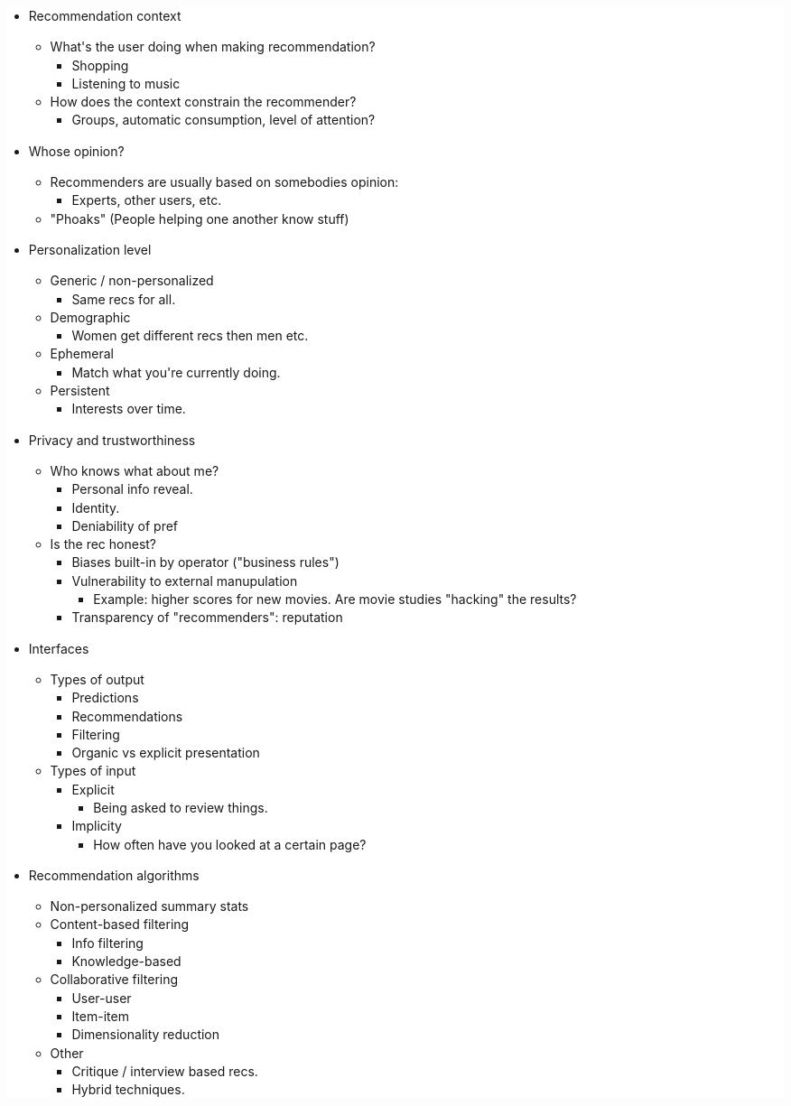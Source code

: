 * Recommendation context
  * What's the user doing when making recommendation?
    * Shopping
    * Listening to music
  * How does the context constrain the recommender?
    * Groups, automatic consumption, level of attention?

* Whose opinion?
  * Recommenders are usually based on somebodies opinion:
    * Experts, other users, etc.
  * "Phoaks" (People helping one another know stuff)

* Personalization level
  * Generic / non-personalized
    * Same recs for all.
  * Demographic
    * Women get different recs then men etc.
  * Ephemeral
    * Match what you're currently doing.
  * Persistent
    * Interests over time.

* Privacy and trustworthiness
  * Who knows what about me?
    * Personal info reveal.
    * Identity.
    * Deniability of pref
  * Is the rec honest?
    * Biases built-in by operator ("business rules")
    * Vulnerability to external manupulation
      * Example: higher scores for new movies. Are movie studies "hacking" the results?
    * Transparency of "recommenders": reputation

* Interfaces
  * Types of output
    * Predictions
    * Recommendations
    * Filtering
    * Organic vs explicit presentation
  * Types of input
    * Explicit
      * Being asked to review things.
    * Implicity
      * How often have you looked at a certain page?

* Recommendation algorithms
  * Non-personalized summary stats
  * Content-based filtering
    * Info filtering
    * Knowledge-based
  * Collaborative filtering
    * User-user
    * Item-item
    * Dimensionality reduction
  * Other
    * Critique / interview based recs.
    * Hybrid techniques.
